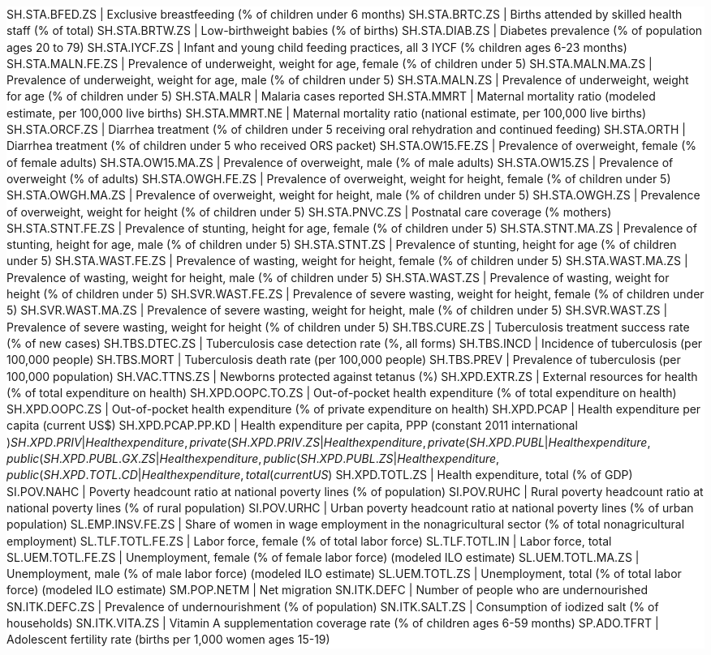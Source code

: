 SH.STA.BFED.ZS | Exclusive breastfeeding (% of children under 6 months)
SH.STA.BRTC.ZS | Births attended by skilled health staff (% of total)
SH.STA.BRTW.ZS | Low-birthweight babies (% of births)
SH.STA.DIAB.ZS | Diabetes prevalence (% of population ages 20 to 79)
SH.STA.IYCF.ZS | Infant and young child feeding practices, all 3 IYCF (% children ages 6-23 months)
SH.STA.MALN.FE.ZS | Prevalence of underweight, weight for age, female (% of children under 5)
SH.STA.MALN.MA.ZS | Prevalence of underweight, weight for age, male (% of children under 5)
SH.STA.MALN.ZS | Prevalence of underweight, weight for age (% of children under 5)
SH.STA.MALR | Malaria cases reported
SH.STA.MMRT | Maternal mortality ratio (modeled estimate, per 100,000 live births)
SH.STA.MMRT.NE | Maternal mortality ratio (national estimate, per 100,000 live births)
SH.STA.ORCF.ZS | Diarrhea treatment (% of children under 5 receiving oral rehydration and continued feeding)
SH.STA.ORTH | Diarrhea treatment (% of children under 5 who received ORS packet)
SH.STA.OW15.FE.ZS | Prevalence of overweight, female (% of female adults)
SH.STA.OW15.MA.ZS | Prevalence of overweight, male (% of male adults)
SH.STA.OW15.ZS | Prevalence of overweight (% of adults)
SH.STA.OWGH.FE.ZS | Prevalence of overweight, weight for height, female (% of children under 5)
SH.STA.OWGH.MA.ZS | Prevalence of overweight, weight for height, male (% of children under 5)
SH.STA.OWGH.ZS | Prevalence of overweight, weight for height (% of children under 5)
SH.STA.PNVC.ZS | Postnatal care coverage (% mothers)
SH.STA.STNT.FE.ZS | Prevalence of stunting, height for age, female (% of children under 5)
SH.STA.STNT.MA.ZS | Prevalence of stunting, height for age, male (% of children under 5)
SH.STA.STNT.ZS | Prevalence of stunting, height for age (% of children under 5)
SH.STA.WAST.FE.ZS | Prevalence of wasting, weight for height, female (% of children under 5)
SH.STA.WAST.MA.ZS | Prevalence of wasting, weight for height, male (% of children under 5)
SH.STA.WAST.ZS | Prevalence of wasting, weight for height (% of children under 5)
SH.SVR.WAST.FE.ZS | Prevalence of severe wasting, weight for height, female (% of children under 5)
SH.SVR.WAST.MA.ZS | Prevalence of severe wasting, weight for height, male (% of children under 5)
SH.SVR.WAST.ZS | Prevalence of severe wasting, weight for height (% of children under 5)
SH.TBS.CURE.ZS | Tuberculosis treatment success rate (% of new cases)
SH.TBS.DTEC.ZS | Tuberculosis case detection rate (%, all forms)
SH.TBS.INCD | Incidence of tuberculosis (per 100,000 people)
SH.TBS.MORT | Tuberculosis death rate (per 100,000 people)
SH.TBS.PREV | Prevalence of tuberculosis (per 100,000 population)
SH.VAC.TTNS.ZS | Newborns protected against tetanus (%)
SH.XPD.EXTR.ZS | External resources for health (% of total expenditure on health)
SH.XPD.OOPC.TO.ZS | Out-of-pocket health expenditure (% of total expenditure on health)
SH.XPD.OOPC.ZS | Out-of-pocket health expenditure (% of private expenditure on health)
SH.XPD.PCAP | Health expenditure per capita (current US$)
SH.XPD.PCAP.PP.KD | Health expenditure per capita, PPP (constant 2011 international $)
SH.XPD.PRIV | Health expenditure, private (% of total health expenditure)
SH.XPD.PRIV.ZS | Health expenditure, private (% of GDP)
SH.XPD.PUBL | Health expenditure, public (% of total health expenditure)
SH.XPD.PUBL.GX.ZS | Health expenditure, public (% of government expenditure)
SH.XPD.PUBL.ZS | Health expenditure, public (% of GDP)
SH.XPD.TOTL.CD | Health expenditure, total (current US$)
SH.XPD.TOTL.ZS | Health expenditure, total (% of GDP)
SI.POV.NAHC | Poverty headcount ratio at national poverty lines (% of population)
SI.POV.RUHC | Rural poverty headcount ratio at national poverty lines (% of rural population)
SI.POV.URHC | Urban poverty headcount ratio at national poverty lines (% of urban population)
SL.EMP.INSV.FE.ZS | Share of women in wage employment in the nonagricultural sector (% of total nonagricultural employment)
SL.TLF.TOTL.FE.ZS | Labor force, female (% of total labor force)
SL.TLF.TOTL.IN | Labor force, total
SL.UEM.TOTL.FE.ZS | Unemployment, female (% of female labor force) (modeled ILO estimate)
SL.UEM.TOTL.MA.ZS | Unemployment, male (% of male labor force) (modeled ILO estimate)
SL.UEM.TOTL.ZS | Unemployment, total (% of total labor force) (modeled ILO estimate)
SM.POP.NETM | Net migration
SN.ITK.DEFC | Number of people who are undernourished
SN.ITK.DEFC.ZS | Prevalence of undernourishment (% of population)
SN.ITK.SALT.ZS | Consumption of iodized salt (% of households)
SN.ITK.VITA.ZS | Vitamin A supplementation coverage rate (% of children ages 6-59 months)
SP.ADO.TFRT | Adolescent fertility rate (births per 1,000 women ages 15-19)